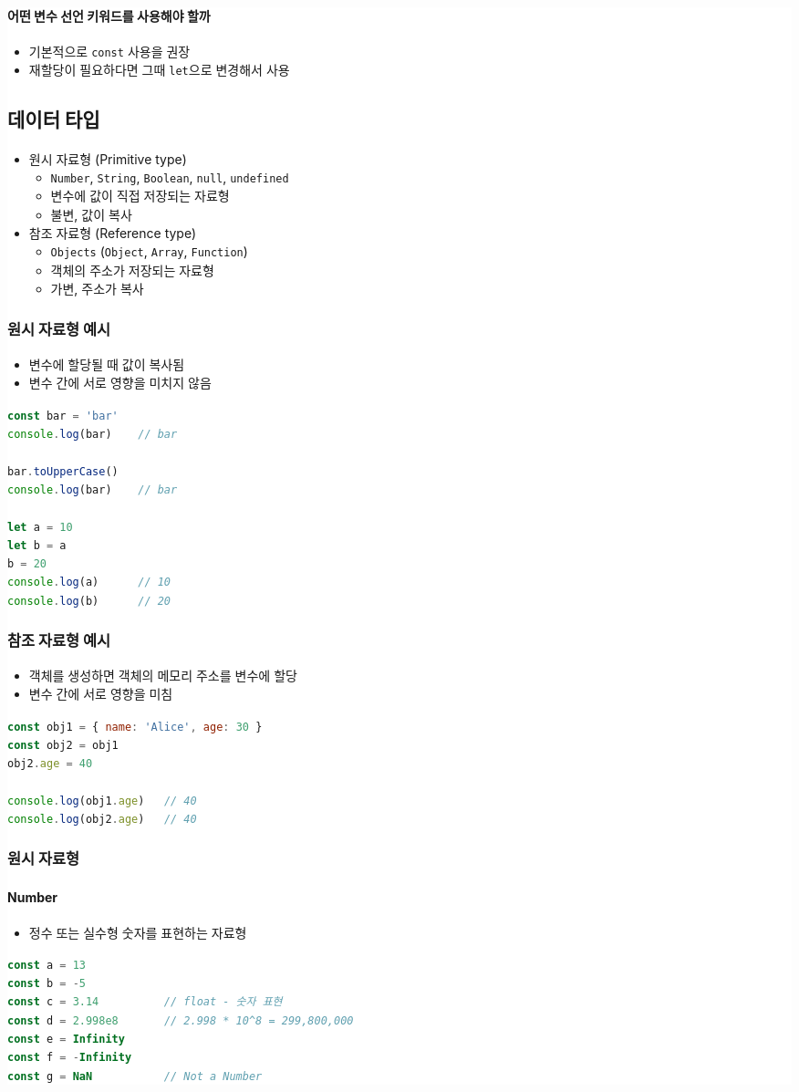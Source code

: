 #### 어떤 변수 선언 키워드를 사용해야 할까
- 기본적으로 `const` 사용을 권장
- 재할당이 필요하다면 그때 `let`으로 변경해서 사용

## 데이터 타입
- 원시 자료형 (Primitive type)
    - `Number`, `String`, `Boolean`, `null`, `undefined`
    - 변수에 값이 직접 저장되는 자료형
    - 불변, 값이 복사
- 참조 자료형 (Reference type)
    - `Objects` (`Object`, `Array`, `Function`)
    - 객체의 주소가 저장되는 자료형
    - 가변, 주소가 복사

### 원시 자료형 예시
- 변수에 할당될 때 값이 복사됨
- 변수 간에 서로 영향을 미치지 않음
```js
const bar = 'bar'
console.log(bar)    // bar

bar.toUpperCase()
console.log(bar)    // bar

let a = 10
let b = a
b = 20
console.log(a)      // 10
console.log(b)      // 20
```

### 참조 자료형 예시
- 객체를 생성하면 객체의 메모리 주소를 변수에 할당
- 변수 간에 서로 영향을 미침
```js
const obj1 = { name: 'Alice', age: 30 }
const obj2 = obj1
obj2.age = 40

console.log(obj1.age)   // 40
console.log(obj2.age)   // 40
```

### 원시 자료형
#### Number
- 정수 또는 실수형 숫자를 표현하는 자료형
```js
const a = 13
const b = -5
const c = 3.14          // float - 숫자 표현
const d = 2.998e8       // 2.998 * 10^8 = 299,800,000
const e = Infinity
const f = -Infinity
const g = NaN           // Not a Number
```
